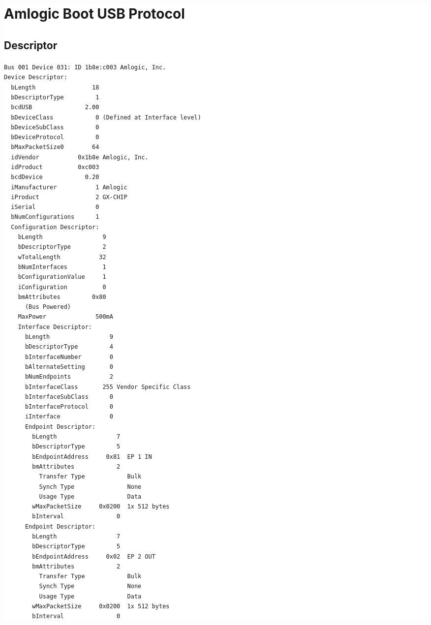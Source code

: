 # Amlogic Boot USB Protocol



## Descriptor

```
Bus 001 Device 031: ID 1b8e:c003 Amlogic, Inc. 
Device Descriptor:
  bLength                18
  bDescriptorType         1
  bcdUSB               2.00
  bDeviceClass            0 (Defined at Interface level)
  bDeviceSubClass         0 
  bDeviceProtocol         0 
  bMaxPacketSize0        64
  idVendor           0x1b8e Amlogic, Inc.
  idProduct          0xc003 
  bcdDevice            0.20
  iManufacturer           1 Amlogic
  iProduct                2 GX-CHIP
  iSerial                 0 
  bNumConfigurations      1
  Configuration Descriptor:
    bLength                 9
    bDescriptorType         2
    wTotalLength           32
    bNumInterfaces          1
    bConfigurationValue     1
    iConfiguration          0 
    bmAttributes         0x80
      (Bus Powered)
    MaxPower              500mA
    Interface Descriptor:
      bLength                 9
      bDescriptorType         4
      bInterfaceNumber        0
      bAlternateSetting       0
      bNumEndpoints           2
      bInterfaceClass       255 Vendor Specific Class
      bInterfaceSubClass      0 
      bInterfaceProtocol      0 
      iInterface              0 
      Endpoint Descriptor:
        bLength                 7
        bDescriptorType         5
        bEndpointAddress     0x81  EP 1 IN
        bmAttributes            2
          Transfer Type            Bulk
          Synch Type               None
          Usage Type               Data
        wMaxPacketSize     0x0200  1x 512 bytes
        bInterval               0
      Endpoint Descriptor:
        bLength                 7
        bDescriptorType         5
        bEndpointAddress     0x02  EP 2 OUT
        bmAttributes            2
          Transfer Type            Bulk
          Synch Type               None
          Usage Type               Data
        wMaxPacketSize     0x0200  1x 512 bytes
        bInterval               0
```
